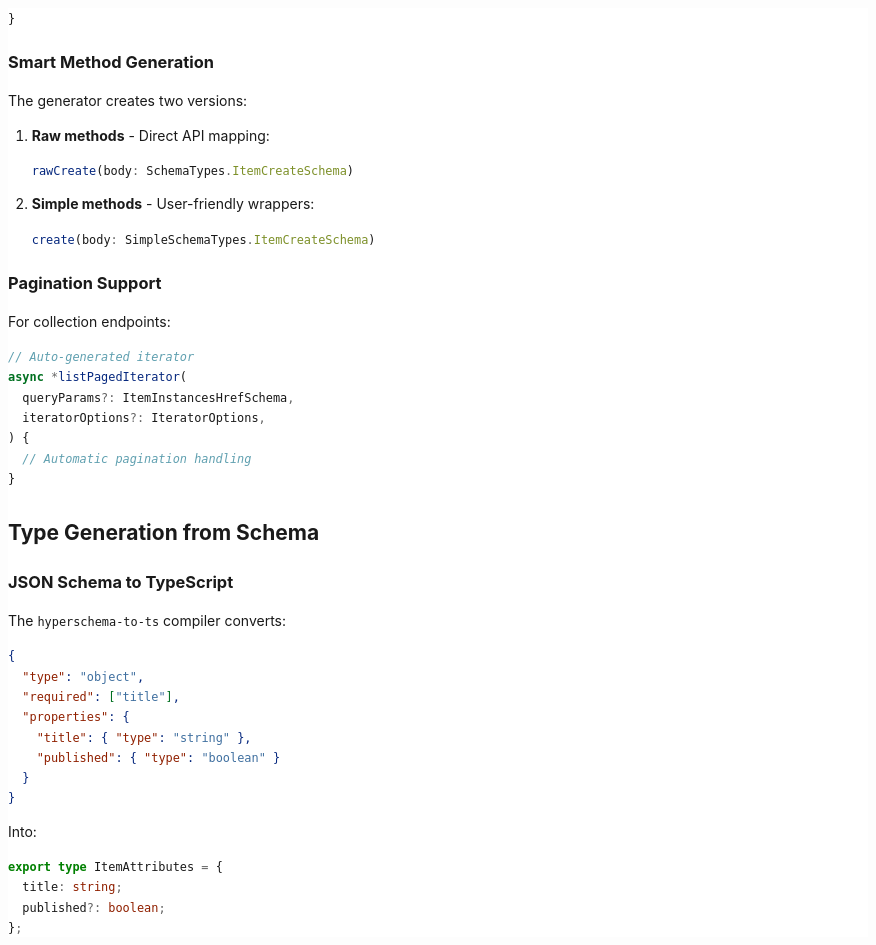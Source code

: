 ```typescript
}
```

### Smart Method Generation

The generator creates two versions:

1. **Raw methods** - Direct API mapping:
   ```typescript
   rawCreate(body: SchemaTypes.ItemCreateSchema)
   ```

2. **Simple methods** - User-friendly wrappers:
   ```typescript
   create(body: SimpleSchemaTypes.ItemCreateSchema)
   ```

### Pagination Support

For collection endpoints:
```typescript
// Auto-generated iterator
async *listPagedIterator(
  queryParams?: ItemInstancesHrefSchema,
  iteratorOptions?: IteratorOptions,
) {
  // Automatic pagination handling
}
```

## Type Generation from Schema

### JSON Schema to TypeScript

The `hyperschema-to-ts` compiler converts:

```json
{
  "type": "object",
  "required": ["title"],
  "properties": {
    "title": { "type": "string" },
    "published": { "type": "boolean" }
  }
}
```

Into:
```typescript
export type ItemAttributes = {
  title: string;
  published?: boolean;
};
```
